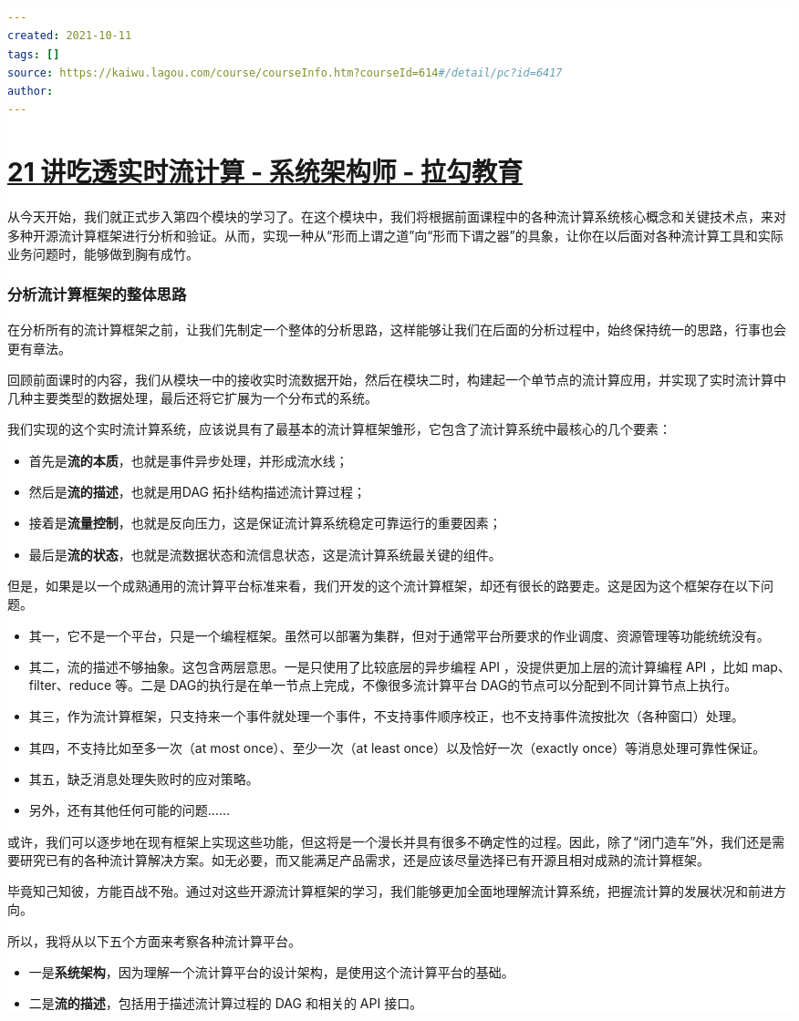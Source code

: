 ```yaml
---
created: 2021-10-11
tags: []
source: https://kaiwu.lagou.com/course/courseInfo.htm?courseId=614#/detail/pc?id=6417
author: 
---
```


# [21 讲吃透实时流计算 - 系统架构师 - 拉勾教育](https://kaiwu.lagou.com/course/courseInfo.htm?courseId=614#/detail/pc?id=6417)


从今天开始，我们就正式步入第四个模块的学习了。在这个模块中，我们将根据前面课程中的各种流计算系统核心概念和关键技术点，来对多种开源流计算框架进行分析和验证。从而，实现一种从“形而上谓之道”向“形而下谓之器”的具象，让你在以后面对各种流计算工具和实际业务问题时，能够做到胸有成竹。

### 分析流计算框架的整体思路

在分析所有的流计算框架之前，让我们先制定一个整体的分析思路，这样能够让我们在后面的分析过程中，始终保持统一的思路，行事也会更有章法。

回顾前面课时的内容，我们从模块一中的接收实时流数据开始，然后在模块二时，构建起一个单节点的流计算应用，并实现了实时流计算中几种主要类型的数据处理，最后还将它扩展为一个分布式的系统。

我们实现的这个实时流计算系统，应该说具有了最基本的流计算框架雏形，它包含了流计算系统中最核心的几个要素：

-   首先是**流的本质**，也就是事件异步处理，并形成流水线；
    
-   然后是**流的描述**，也就是用DAG 拓扑结构描述流计算过程；
    
-   接着是**流量控制**，也就是反向压力，这是保证流计算系统稳定可靠运行的重要因素；
    
-   最后是**流的状态**，也就是流数据状态和流信息状态，这是流计算系统最关键的组件。
    

但是，如果是以一个成熟通用的流计算平台标准来看，我们开发的这个流计算框架，却还有很长的路要走。这是因为这个框架存在以下问题。

-   其一，它不是一个平台，只是一个编程框架。虽然可以部署为集群，但对于通常平台所要求的作业调度、资源管理等功能统统没有。
    
-   其二，流的描述不够抽象。这包含两层意思。一是只使用了比较底层的异步编程 API ，没提供更加上层的流计算编程 API ，比如 map、filter、reduce 等。二是 DAG的执行是在单一节点上完成，不像很多流计算平台 DAG的节点可以分配到不同计算节点上执行。
    
-   其三，作为流计算框架，只支持来一个事件就处理一个事件，不支持事件顺序校正，也不支持事件流按批次（各种窗口）处理。
    
-   其四，不支持比如至多一次（at most once）、至少一次（at least once）以及恰好一次（exactly once）等消息处理可靠性保证。
    
-   其五，缺乏消息处理失败时的应对策略。
    
-   另外，还有其他任何可能的问题……
    

或许，我们可以逐步地在现有框架上实现这些功能，但这将是一个漫长并具有很多不确定性的过程。因此，除了“闭门造车”外，我们还是需要研究已有的各种流计算解决方案。如无必要，而又能满足产品需求，还是应该尽量选择已有开源且相对成熟的流计算框架。

毕竟知己知彼，方能百战不殆。通过对这些开源流计算框架的学习，我们能够更加全面地理解流计算系统，把握流计算的发展状况和前进方向。

所以，我将从以下五个方面来考察各种流计算平台。

-   一是**系统架构**，因为理解一个流计算平台的设计架构，是使用这个流计算平台的基础。
    
-   二是**流的描述**，包括用于描述流计算过程的 DAG 和相关的 API 接口。
    
